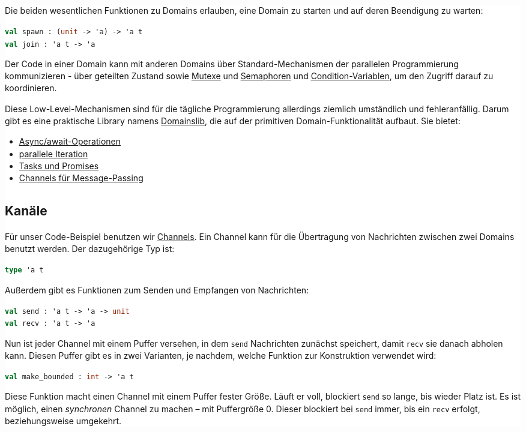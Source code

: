 Die beiden wesentlichen Funktionen zu Domains erlauben, eine Domain
zu starten und auf deren Beendigung zu  warten:

```ocaml
val spawn : (unit -> 'a) -> 'a t
val join : 'a t -> 'a
```

Der Code in einer Domain kann mit anderen Domains über
Standard-Mechanismen der parallelen Programmierung kommunizieren -
über geteilten Zustand sowie
[Mutexe](https://v2.ocaml.org/api/Mutex.html) und
[Semaphoren](https://v2.ocaml.org/api/Semaphore.html) und
[Condition-Variablen](https://v2.ocaml.org/api/Condition.html), um den
Zugriff darauf zu koordinieren.  

Diese Low-Level-Mechanismen sind für die tägliche Programmierung
allerdings ziemlich umständlich und fehleranfällig.  Darum gibt es
eine praktische Library namens
[Domainslib](https://github.com/ocaml-multicore/domainslib), die auf
der primitiven Domain-Funktionalität aufbaut.  Sie bietet:

- [Async/await-Operationen](https://www.ocaml.org/p/domainslib/0.3.2/doc/Domainslib/Task/index.html)
- [parallele Iteration](https://www.ocaml.org/p/domainslib/0.3.2/doc/Domainslib/Task/index.html)
- [Tasks und Promises](https://www.ocaml.org/p/domainslib/0.3.2/doc/Domainslib/Task/index.html)
- [Channels für Message-Passing](https://www.ocaml.org/p/domainslib/0.3.2/doc/Domainslib/Chan/index.html)

## Kanäle

Für unser Code-Beispiel benutzen wir
[Channels](https://www.ocaml.org/p/domainslib/0.3.2/doc/Domainslib/Chan/index.html).
Ein Channel kann für die Übertragung von Nachrichten zwischen
zwei Domains benutzt werden.  Der dazugehörige Typ ist:

```ocaml
type 'a t
```

Außerdem gibt es Funktionen zum Senden und Empfangen von Nachrichten:

```ocaml
val send : 'a t -> 'a -> unit
val recv : 'a t -> 'a
```

Nun ist jeder Channel mit einem Puffer versehen, in dem `send` Nachrichten
zunächst speichert, damit `recv` sie danach abholen kann.
Diesen Puffer gibt es in zwei Varianten, je nachdem, welche Funktion
zur Konstruktion verwendet wird:

```ocaml
val make_bounded : int -> 'a t
```

Diese Funktion macht einen Channel mit einem Puffer fester Größe.
Läuft er voll, blockiert `send` so lange, bis wieder Platz ist.  Es
ist möglich, einen *synchronen* Channel zu machen – mit Puffergröße 0.
Dieser blockiert bei `send` immer, bis ein `recv` erfolgt,
beziehungsweise umgekehrt.
